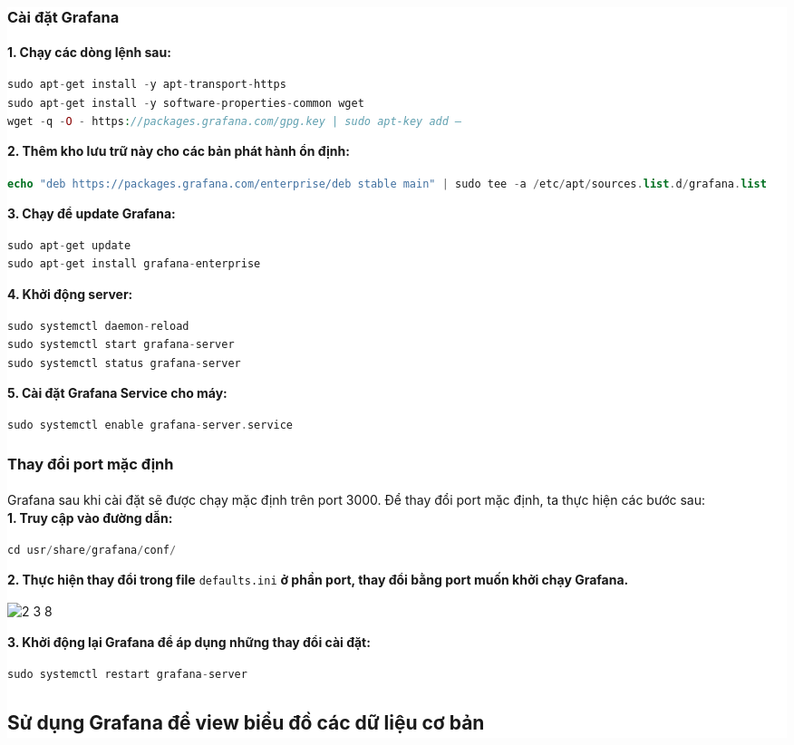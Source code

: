 ### Cài đặt Grafana

**1. Chạy các dòng lệnh sau:**

```php
sudo apt-get install -y apt-transport-https
sudo apt-get install -y software-properties-common wget
wget -q -O - https://packages.grafana.com/gpg.key | sudo apt-key add –
```

**2. Thêm kho lưu trữ này cho các bản phát hành ổn định:**

```php
echo "deb https://packages.grafana.com/enterprise/deb stable main" | sudo tee -a /etc/apt/sources.list.d/grafana.list
```

**3. Chạy để update Grafana:**

```php
sudo apt-get update
sudo apt-get install grafana-enterprise
```

**4. Khởi động server:**

```php
sudo systemctl daemon-reload
sudo systemctl start grafana-server
sudo systemctl status grafana-server
```

**5. Cài đặt Grafana Service cho máy:**

```php
sudo systemctl enable grafana-server.service
```

### Thay đổi port mặc định

Grafana sau khi cài đặt sẽ được chạy mặc định trên port 3000. Để thay đổi port mặc định, ta thực hiện các bước sau:  
**1. Truy cập vào đường dẫn:**

```php
cd usr/share/grafana/conf/
```

**2. Thực hiện thay đổi trong file** `defaults.ini` **ở phần port, thay đổi bằng port muốn khởi chạy Grafana.**

![2 3 8](https://user-images.githubusercontent.com/84150448/140951740-5e56858e-661d-42fc-b8bb-e6d8f68b6236.png)

**3. Khởi động lại Grafana để áp dụng những thay đổi cài đặt:**

```php
sudo systemctl restart grafana-server
```

## Sử dụng Grafana để view biểu đồ các dữ liệu cơ bản
